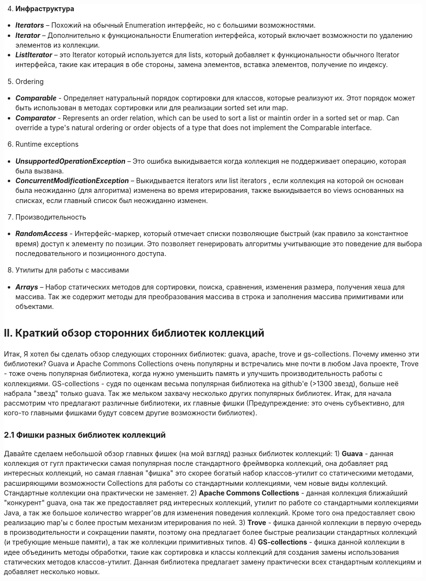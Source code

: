4) **Инфраструктура**

*   **_Iterators_** – Похожий на обычный Enumeration интерфейс, но с большими возможностями.
*   **_Iterator_** – Дополнительно к функциональности Enumeration интерфейса, который включает возможности по удалению элементов из коллекции.
*   **_ListIterator_** – это Iterator который используется для lists, который добавляет к функциональности обычного Iterator интерфейса, такие как итерация в обе стороны, замена элементов, вставка элементов, получение по индексу.

5) Ordering

*   **_Comparable_** - Определяет натуральный порядок сортировки для классов, которые реализуют их. Этот порядок может быть использован в методах сортировки или для реализации sorted set или map.
*   **_Comparator_** - Represents an order relation, which can be used to sort a list or maintin order in a sorted set or map. Can override a type's natural ordering or order objects of a type that does not implement the Comparable interface.

6) Runtime exceptions

*   **_UnsupportedOperationException_** – Это ошибка выкидывается когда коллекция не поддерживает операцию, которая была вызвана.
*   **_ConcurrentModificationException_** – Выкидывается iterators или list iterators , если коллекция на которой он основан была неожиданно (для алгоритма) изменена во время итерирования, также выкидывается во views основанных на списках, если главный список был неожиданно изменен.

7) Производительность

*   **_RandomAccess_** - Интерфейс-маркер, который отмечает списки позволяющие быстрый (как правило за константное время) доступ к элементу по позиции. Это позволяет генерировать алгоритмы учитывающие это поведение для выбора последовательного и позиционного доступа.

8) Утилиты для работы с массивами

*   **_Arrays_** – Набор статических методов для сортировки, поиска, сравнения, изменения размера, получения хеша для массива. Так же содержит методы для преобразования массива в строка и заполнения массива примитивами или объектами.

## **II. Краткий обзор сторонних библиотек коллекций**

Итак, Я хотел бы сделать обзор следующих сторонних библиотек: guava, apache, trove и gs-collections. Почему именно эти библиотеки? Guava и Apache Commons Collections очень популярны и встречались мне почти в любом Java проекте, Trove - тоже очень популярная библиотека, когда нужно уменьшить память и улучшить производительность работы с коллекциями. GS-collections - судя по оценкам весьма популярная библиотека на github'e (>1300 звезд), больше неё набрала "звезд" только guava. Так же мельком захвачу несколько других популярных библиотек. Итак, для начала рассмотрим что предлагают различные библиотеки, их главные фишки (Предупреждение: это очень субъективно, для кого-то главными фишками будут совсем другие возможности библиотек).

### **2.1 Фишки разных библиотек коллекций**

Давайте сделаем небольшой обзор главных фишек (на мой взгляд) разных библиотек коллекций: 1) **Guava** - данная коллекция от гугл практически самая популярная после стандартного фреймворка коллекций, она добавляет ряд интересных коллекций, но самая главная "фишка" это скорее богатый набор классов-утилит со статическими методами, расширяющими возможности Collections для работы со стандартными коллекциями, чем новые виды коллекций. Стандартные коллекции она практически не заменяет. 2) **Apache Commons Collections** - данная коллекция ближайший "конкурент" guava, она так же предоставляет ряд интересных коллекций, утилит по работе со стандартными коллекциями Java, а так же большое количество wrapper'ов для изменения поведения коллекций. Кроме того она предоставляет свою реализацию map'ы с более простым механизм итерирования по ней. 3) **Trove** - фишка данной коллекции в первую очередь в производительности и сокращении памяти, поэтому она предлагает более быстрые реализации стандартных коллекций (и требующие меньше памяти), а так же коллекции примитивных типов. 4) **GS-collections** - фишка данной коллекции в идее объединить методы обработки, такие как сортировка и классы коллекций для создания замены использования статических методов классов-утилит. Данная библиотека предлагает замену практически всех стандартным коллекциям и добавляет несколько новых.
